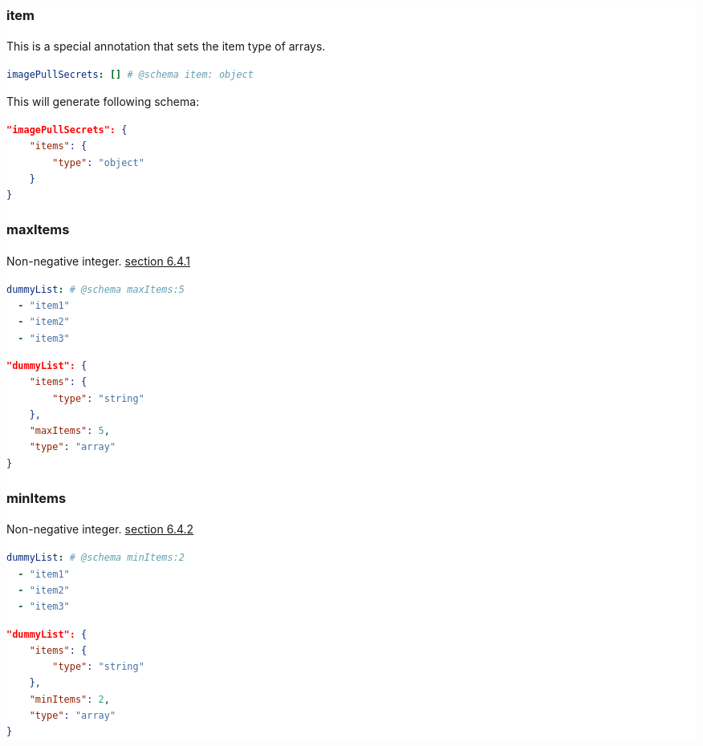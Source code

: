 ### item

This is a special annotation that sets the item type of arrays.

```yaml
imagePullSecrets: [] # @schema item: object
```

This will generate following schema:

```json
"imagePullSecrets": {
    "items": {
        "type": "object"
    }
}
```

### maxItems

Non-negative integer. [section 6.4.1](https://json-schema.org/draft/2020-12/json-schema-validation#section-6.4.1)

```yaml
dummyList: # @schema maxItems:5
  - "item1"
  - "item2"
  - "item3"
```

```json
"dummyList": {
    "items": {
        "type": "string"
    },
    "maxItems": 5,
    "type": "array"
}
```

### minItems

Non-negative integer. [section 6.4.2](https://json-schema.org/draft/2020-12/json-schema-validation#section-6.4.2)

```yaml
dummyList: # @schema minItems:2
  - "item1"
  - "item2"
  - "item3"
```

```json
"dummyList": {
    "items": {
        "type": "string"
    },
    "minItems": 2,
    "type": "array"
}
```
